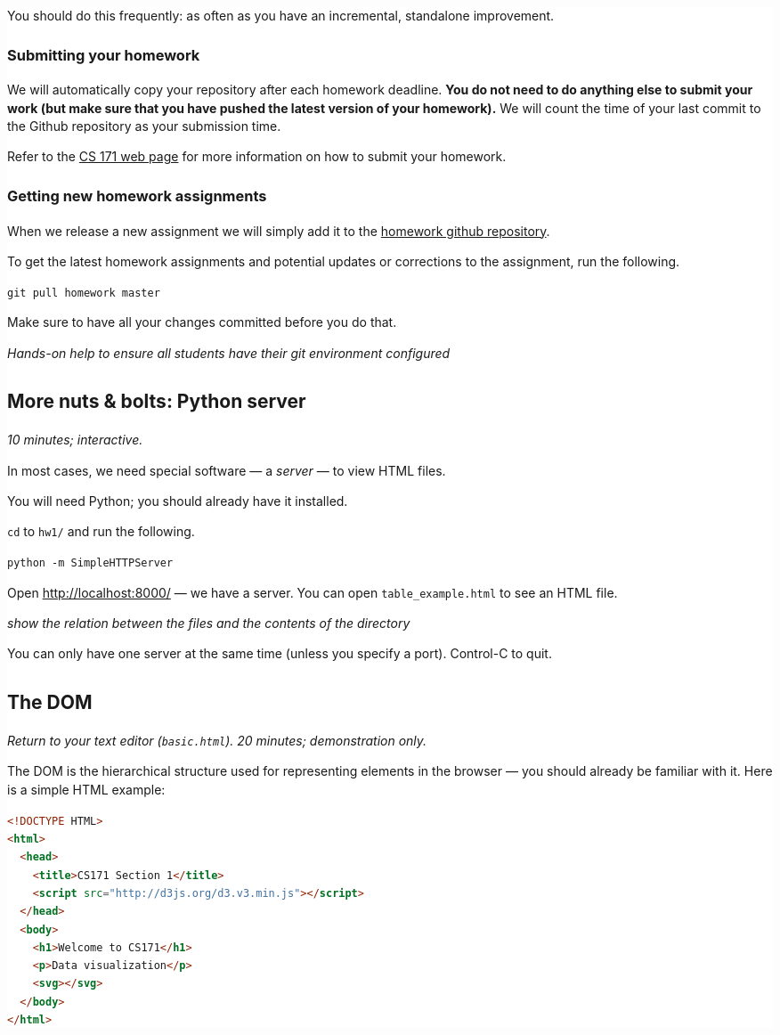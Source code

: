 You should do this frequently: as often as you have an incremental, standalone improvement.

### Submitting your homework

We will automatically copy your repository after each homework deadline. **You do not need to do anything else to submit your work (but make sure that you have pushed the latest version of your homework).** We will count the time of your last commit to the Github repository as your submission time.

Refer to the [CS 171 web page](http://www.cs171.org/2015/homework/) for more information on how to submit your homework.

### Getting new homework assignments

When we release a new assignment we will simply add it to the [homework github repository](https://github.com/CS171/2015-cs171-homework).

To get the latest homework assignments and potential updates or corrections to the assignment, run the following.

```
git pull homework master
```

Make sure to have all your changes committed before you do that.

*Hands-on help to ensure all students have their git environment configured*

More nuts & bolts: Python server
---

*10 minutes; interactive.*

In most cases, we need special software — a *server* — to view HTML files. 

You will need Python; you should already have it installed.

`cd` to `hw1/` and run the following.

```
python -m SimpleHTTPServer
```

Open [http://localhost:8000/](http://localhost:8000/) — we have a server. You can open `table_example.html` to see an HTML file.

*show the relation between the files and the contents of the directory*

You can only have one server at the same time (unless you specify a port). Control-C to quit. 

The DOM
---

*Return to your text editor (`basic.html`). 20 minutes; demonstration only.*

The DOM is the hierarchical structure used for representing elements in the browser — you should already be familiar with it. Here is a simple HTML example:

```html
<!DOCTYPE HTML>
<html>
  <head>
    <title>CS171 Section 1</title>
    <script src="http://d3js.org/d3.v3.min.js"></script>
  </head>
  <body>
    <h1>Welcome to CS171</h1>
    <p>Data visualization</p>
    <svg></svg>
  </body>
</html>
```
